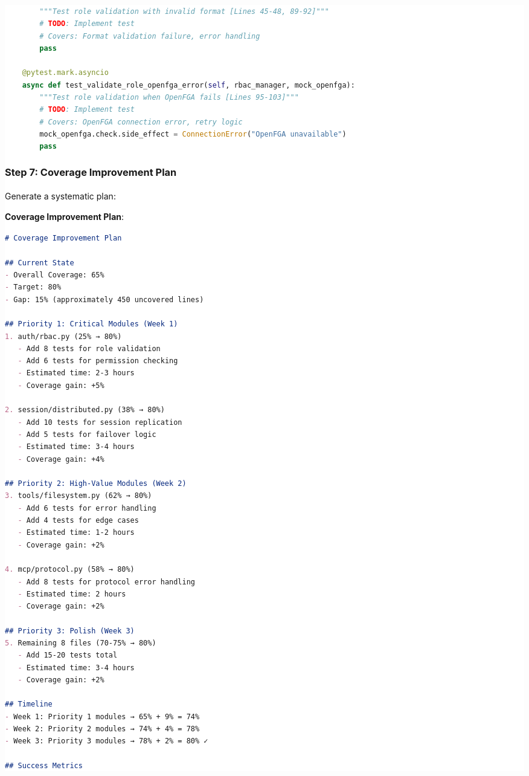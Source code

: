 ```python
        """Test role validation with invalid format [Lines 45-48, 89-92]"""
        # TODO: Implement test
        # Covers: Format validation failure, error handling
        pass

    @pytest.mark.asyncio
    async def test_validate_role_openfga_error(self, rbac_manager, mock_openfga):
        """Test role validation when OpenFGA fails [Lines 95-103]"""
        # TODO: Implement test
        # Covers: OpenFGA connection error, retry logic
        mock_openfga.check.side_effect = ConnectionError("OpenFGA unavailable")
        pass
```

### Step 7: Coverage Improvement Plan

Generate a systematic plan:

**Coverage Improvement Plan**:
```markdown
# Coverage Improvement Plan

## Current State
- Overall Coverage: 65%
- Target: 80%
- Gap: 15% (approximately 450 uncovered lines)

## Priority 1: Critical Modules (Week 1)
1. auth/rbac.py (25% → 80%)
   - Add 8 tests for role validation
   - Add 6 tests for permission checking
   - Estimated time: 2-3 hours
   - Coverage gain: +5%

2. session/distributed.py (38% → 80%)
   - Add 10 tests for session replication
   - Add 5 tests for failover logic
   - Estimated time: 3-4 hours
   - Coverage gain: +4%

## Priority 2: High-Value Modules (Week 2)
3. tools/filesystem.py (62% → 80%)
   - Add 6 tests for error handling
   - Add 4 tests for edge cases
   - Estimated time: 1-2 hours
   - Coverage gain: +2%

4. mcp/protocol.py (58% → 80%)
   - Add 8 tests for protocol error handling
   - Estimated time: 2 hours
   - Coverage gain: +2%

## Priority 3: Polish (Week 3)
5. Remaining 8 files (70-75% → 80%)
   - Add 15-20 tests total
   - Estimated time: 3-4 hours
   - Coverage gain: +2%

## Timeline
- Week 1: Priority 1 modules → 65% + 9% = 74%
- Week 2: Priority 2 modules → 74% + 4% = 78%
- Week 3: Priority 3 modules → 78% + 2% = 80% ✓

## Success Metrics
```